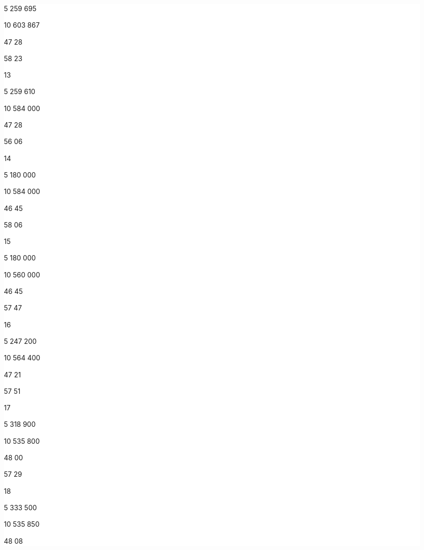 5 259 695

10 603 867

47 28

58 23

13

5 259 610

10 584 000

47 28

56 06

14

5 180 000

10 584 000

46 45

58 06

15

5 180 000

10 560 000

46 45

57 47

16

5 247 200

10 564 400

47 21

57 51

17

5 318 900

10 535 800

48 00

57 29

18

5 333 500

10 535 850

48 08
